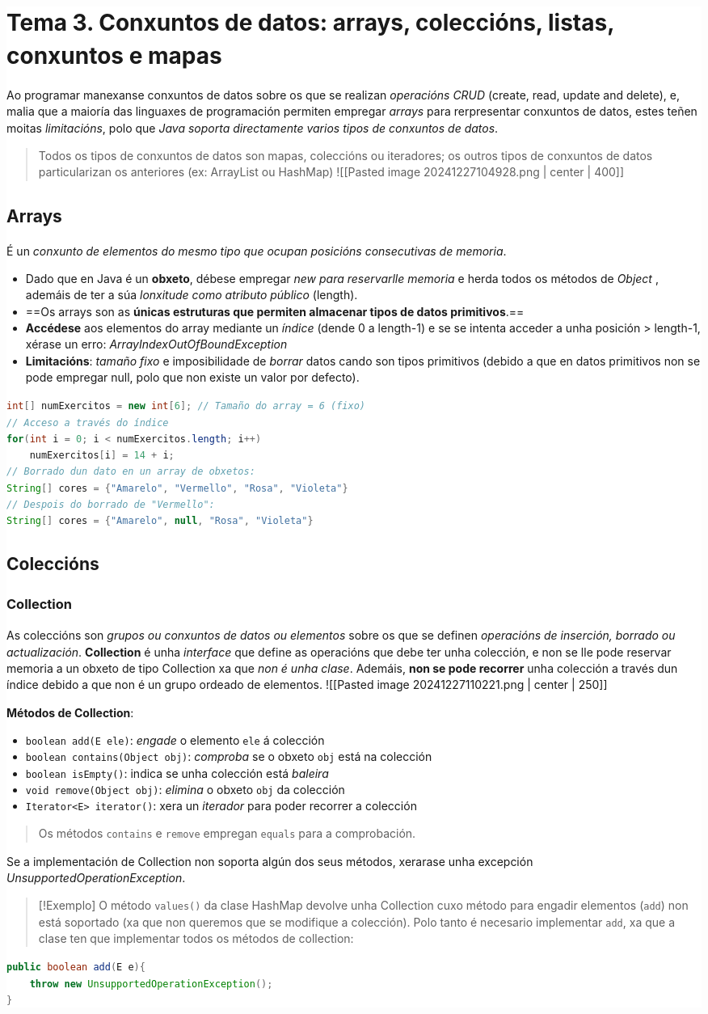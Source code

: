 # Tema 3. Conxuntos de datos: arrays, coleccións, listas, conxuntos e mapas
Ao programar manexanse conxuntos de datos sobre os que se realizan _operacións CRUD_ (create, read, update and delete), e, malia que a maioría das linguaxes de programación permiten empregar _arrays_ para rerpresentar conxuntos de datos, estes teñen moitas _limitacións_, polo que _Java soporta directamente varios tipos de conxuntos de datos_.
> Todos os tipos de conxuntos de datos son mapas, coleccións ou iteradores; os outros tipos de conxuntos de datos particularizan os anteriores (ex: ArrayList ou HashMap) ![[Pasted image 20241227104928.png | center | 400]]
## Arrays
É un _conxunto de elementos do mesmo tipo que ocupan posicións consecutivas de memoria_. 
+ Dado que en Java é un **obxeto**, débese empregar _new para reservarlle memoria_ e herda todos os métodos de _Object_ , ademáis de ter a súa _lonxitude como atributo público_ (length).
+ ==Os arrays son as **únicas estruturas que permiten almacenar tipos de datos primitivos**.==
+ **Accédese** aos elementos do array mediante un _índice_ (dende 0 a length-1) e se se intenta acceder a unha posición > length-1, xérase un erro: _ArrayIndexOutOfBoundException_
+ **Limitacións**: _tamaño fixo_ e imposibilidade de _borrar_ datos cando son tipos primitivos (debido a que en datos primitivos non se pode empregar null, polo que non existe un valor por defecto).
```java
int[] numExercitos = new int[6]; // Tamaño do array = 6 (fixo)
// Acceso a través do índice
for(int i = 0; i < numExercitos.length; i++)
	numExercitos[i] = 14 + i;
// Borrado dun dato en un array de obxetos:
String[] cores = {"Amarelo", "Vermello", "Rosa", "Violeta"}
// Despois do borrado de "Vermello":
String[] cores = {"Amarelo", null, "Rosa", "Violeta"}
```

## Coleccións
### Collection
As coleccións son _grupos ou conxuntos de datos ou elementos_ sobre os que se definen _operacións de inserción, borrado ou actualización_. **Collection** é unha _interface_ que define as operacións que debe ter unha colección, e non se lle pode reservar memoria a un obxeto de tipo Collection xa que _non é unha clase_. Ademáis, **non se pode recorrer** unha colección a través dun índice debido a que non é un grupo ordeado de elementos.
![[Pasted image 20241227110221.png | center | 250]]

**Métodos de Collection**: 
+ `boolean add(E ele)`: _engade_ o elemento `ele` á colección
+ `boolean contains(Object obj)`: _comproba_ se o obxeto `obj` está na colección
+ `boolean isEmpty()`: indica se unha colección está _baleira_
+ `void remove(Object obj)`: _elimina_ o obxeto `obj` da colección
+ `Iterator<E> iterator()`: xera un _iterador_ para poder recorrer a colección
> Os métodos `contains` e `remove` empregan `equals` para a comprobación.

Se a implementación de Collection non soporta algún dos seus métodos, xerarase unha excepción _UnsupportedOperationException_.
> [!Exemplo]
> O método `values()` da clase HashMap devolve unha Collection cuxo método para engadir elementos (`add`) non está soportado (xa que non queremos que se modifique a colección). Polo tanto é necesario implementar `add`, xa que a clase ten que implementar todos os métodos de collection:
```java
public boolean add(E e){
	throw new UnsupportedOperationException();
}
```
